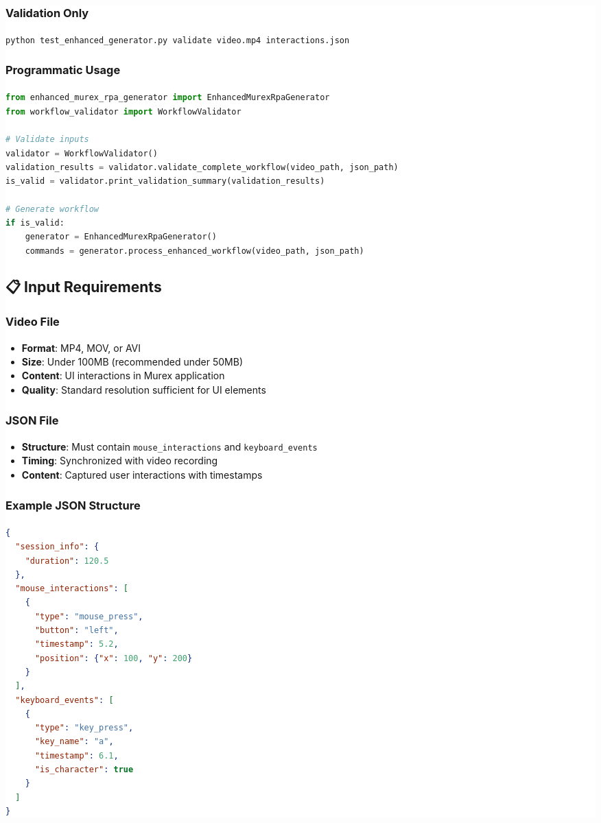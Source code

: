 ### Validation Only

```bash
python test_enhanced_generator.py validate video.mp4 interactions.json
```

### Programmatic Usage

```python
from enhanced_murex_rpa_generator import EnhancedMurexRpaGenerator
from workflow_validator import WorkflowValidator

# Validate inputs
validator = WorkflowValidator()
validation_results = validator.validate_complete_workflow(video_path, json_path)
is_valid = validator.print_validation_summary(validation_results)

# Generate workflow
if is_valid:
    generator = EnhancedMurexRpaGenerator()
    commands = generator.process_enhanced_workflow(video_path, json_path)
```

## 📋 Input Requirements

### Video File
- **Format**: MP4, MOV, or AVI
- **Size**: Under 100MB (recommended under 50MB)
- **Content**: UI interactions in Murex application
- **Quality**: Standard resolution sufficient for UI elements

### JSON File
- **Structure**: Must contain `mouse_interactions` and `keyboard_events`
- **Timing**: Synchronized with video recording
- **Content**: Captured user interactions with timestamps

### Example JSON Structure
```json
{
  "session_info": {
    "duration": 120.5
  },
  "mouse_interactions": [
    {
      "type": "mouse_press",
      "button": "left", 
      "timestamp": 5.2,
      "position": {"x": 100, "y": 200}
    }
  ],
  "keyboard_events": [
    {
      "type": "key_press",
      "key_name": "a",
      "timestamp": 6.1,
      "is_character": true
    }
  ]
}
```
